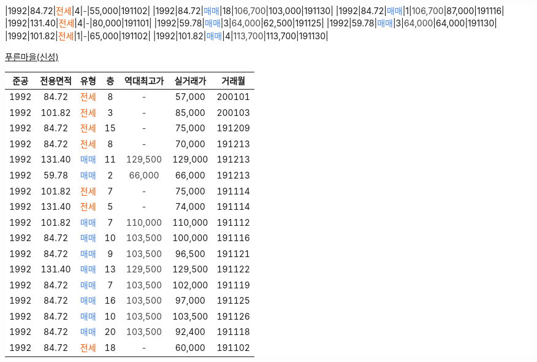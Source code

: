 |1992|84.72|<span style="color:#ff5a00">전세</span>|4|<span style="color:#444444">-</span>|55,000|191102|
|1992|84.72|<span style="color:#4285f3">매매</span>|18|<span style="color:#444444">106,700</span>|103,000|191130|
|1992|84.72|<span style="color:#4285f3">매매</span>|1|<span style="color:#444444">106,700</span>|87,000|191116|
|1992|131.40|<span style="color:#ff5a00">전세</span>|4|<span style="color:#444444">-</span>|80,000|191101|
|1992|59.78|<span style="color:#4285f3">매매</span>|3|<span style="color:#444444">64,000</span>|62,500|191125|
|1992|59.78|<span style="color:#4285f3">매매</span>|3|<span style="color:#444444">64,000</span>|64,000|191130|
|1992|101.82|<span style="color:#ff5a00">전세</span>|1|<span style="color:#444444">-</span>|65,000|191102|
|1992|101.82|<span style="color:#4285f3">매매</span>|4|<span style="color:#444444">113,700</span>|113,700|191130|

[푸른마을(신성)](https://search.naver.com/search.naver?query=%EA%B2%BD%EA%B8%B0%EB%8F%84+%EC%84%B1%EB%82%A8%EC%8B%9C+%EB%B6%84%EB%8B%B9%EA%B5%AC+%EC%88%98%EB%82%B4%EB%8F%99+%ED%91%B8%EB%A5%B8%EB%A7%88%EC%9D%84%28%EC%8B%A0%EC%84%B1%29)

|준공|전용면적|유형|층|역대최고가|실거래가|거래월|
|:---:|:---:|:---:|:---:|:---:|:---:|:---:|
|1992|84.72|<span style="color:#ff5a00">전세</span>|8|<span style="color:#444444">-</span>|57,000|200101|
|1992|101.82|<span style="color:#ff5a00">전세</span>|3|<span style="color:#444444">-</span>|85,000|200103|
|1992|84.72|<span style="color:#ff5a00">전세</span>|15|<span style="color:#444444">-</span>|75,000|191209|
|1992|84.72|<span style="color:#ff5a00">전세</span>|8|<span style="color:#444444">-</span>|70,000|191213|
|1992|131.40|<span style="color:#4285f3">매매</span>|11|<span style="color:#444444">129,500</span>|129,000|191213|
|1992|59.78|<span style="color:#4285f3">매매</span>|2|<span style="color:#444444">66,000</span>|66,000|191213|
|1992|101.82|<span style="color:#ff5a00">전세</span>|7|<span style="color:#444444">-</span>|75,000|191114|
|1992|131.40|<span style="color:#ff5a00">전세</span>|5|<span style="color:#444444">-</span>|74,000|191114|
|1992|101.82|<span style="color:#4285f3">매매</span>|7|<span style="color:#444444">110,000</span>|110,000|191112|
|1992|84.72|<span style="color:#4285f3">매매</span>|10|<span style="color:#444444">103,500</span>|100,000|191116|
|1992|84.72|<span style="color:#4285f3">매매</span>|9|<span style="color:#444444">103,500</span>|96,500|191121|
|1992|131.40|<span style="color:#4285f3">매매</span>|13|<span style="color:#444444">129,500</span>|129,500|191122|
|1992|84.72|<span style="color:#4285f3">매매</span>|7|<span style="color:#444444">103,500</span>|102,000|191119|
|1992|84.72|<span style="color:#4285f3">매매</span>|16|<span style="color:#444444">103,500</span>|97,000|191125|
|1992|84.72|<span style="color:#4285f3">매매</span>|10|<span style="color:#444444">103,500</span>|103,500|191126|
|1992|84.72|<span style="color:#4285f3">매매</span>|20|<span style="color:#444444">103,500</span>|92,400|191118|
|1992|84.72|<span style="color:#ff5a00">전세</span>|18|<span style="color:#444444">-</span>|60,000|191102|


<script async src="//pagead2.googlesyndication.com/pagead/js/adsbygoogle.js"></script>
